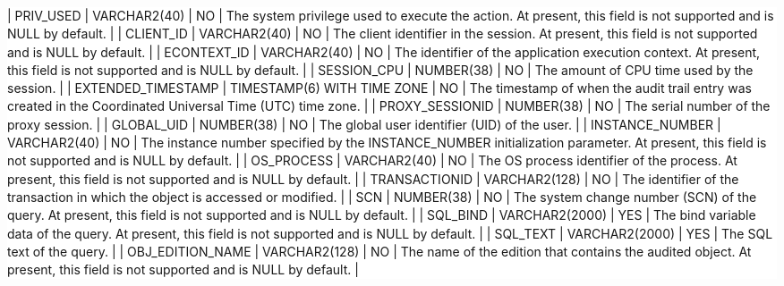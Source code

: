 | PRIV_USED          | VARCHAR2(40)                | NO           | The system privilege used to execute the action. At present, this field is not supported and is NULL by default.                                                                 |
| CLIENT_ID          | VARCHAR2(40)                | NO           | The client identifier in the session. At present, this field is not supported and is NULL by default.                                                                            |
| ECONTEXT_ID        | VARCHAR2(40)                | NO           | The identifier of the application execution context. At present, this field is not supported and is NULL by default.                                                             |
| SESSION_CPU        | NUMBER(38)                  | NO           | The amount of CPU time used by the session.                                                                                                                                      |
| EXTENDED_TIMESTAMP | TIMESTAMP(6) WITH TIME ZONE | NO           | The timestamp of when the audit trail entry was created in the Coordinated Universal Time (UTC) time zone.                                                                       |
| PROXY_SESSIONID    | NUMBER(38)                  | NO           | The serial number of the proxy session.                                                                                                                                          |
| GLOBAL_UID         | NUMBER(38)                  | NO           | The global user identifier (UID) of the user.                                                                                                                                    |
| INSTANCE_NUMBER    | VARCHAR2(40)                | NO           | The instance number specified by the INSTANCE_NUMBER initialization parameter. At present, this field is not supported and is NULL by default.                                   |
| OS_PROCESS         | VARCHAR2(40)                | NO           | The OS process identifier of the process. At present, this field is not supported and is NULL by default.                                                                        |
| TRANSACTIONID      | VARCHAR2(128)               | NO           | The identifier of the transaction in which the object is accessed or modified.                                                                                                   |
| SCN                | NUMBER(38)                  | NO           | The system change number (SCN) of the query. At present, this field is not supported and is NULL by default.                                                                     |
| SQL_BIND           | VARCHAR2(2000)              | YES          | The bind variable data of the query. At present, this field is not supported and is NULL by default.                                                                             |
| SQL_TEXT           | VARCHAR2(2000)              | YES          | The SQL text of the query.                                                                                                                                                       |
| OBJ_EDITION_NAME   | VARCHAR2(128)               | NO           | The name of the edition that contains the audited object. At present, this field is not supported and is NULL by default.                                                        |


